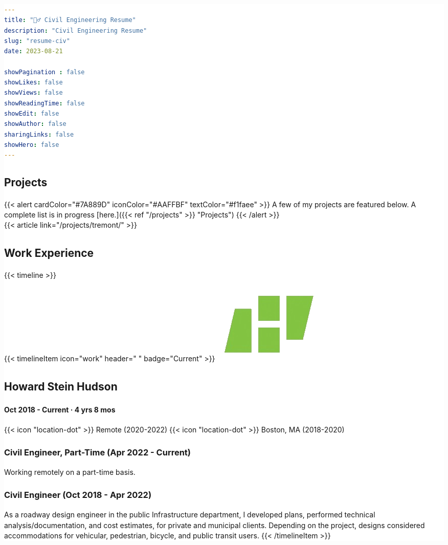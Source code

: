 ```yaml
---
title: "👷‍♂️ Civil Engineering Resume"
description: "Civil Engineering Resume"
slug: "resume-civ"
date: 2023-08-21

showPagination : false
showLikes: false
showViews: false
showReadingTime: false
showEdit: false
showAuthor: false
sharingLinks: false
showHero: false
---
```


## Projects

{{< alert cardColor="#7A889D" iconColor="#AAFFBF" textColor="#f1faee" >}} A few of my projects are featured below. A complete list is in progress
[here.]({{< ref "/projects" >}} "Projects")
{{< /alert >}}
<br>
{{< article link="/projects/tremont/" >}}

## Work Experience 

{{< timeline >}}


{{< timelineItem icon="work" header=" " badge="Current" >}}
<img src="hsh.png" class="customEntitityLogo"/>
<h2>Howard Stein Hudson</h2>
<h4>Oct 2018 - Current · 4 yrs 8 mos</h4>
{{< icon "location-dot" >}} Remote (2020-2022)
{{< icon "location-dot" >}} Boston, MA (2018-2020) <br> 
<h3>Civil Engineer, Part-Time (Apr 2022 - Current)</h3>
Working remotely on a part-time basis.<br>
<h3>Civil Engineer (Oct 2018 - Apr 2022)</h3>
As a roadway design engineer in the public Infrastructure department, I developed plans, performed technical analysis/documentation, and cost estimates, for private and municipal clients. Depending on the project, designs considered accommodations for vehicular, pedestrian, bicycle, and public transit users.
{{< /timelineItem >}}
